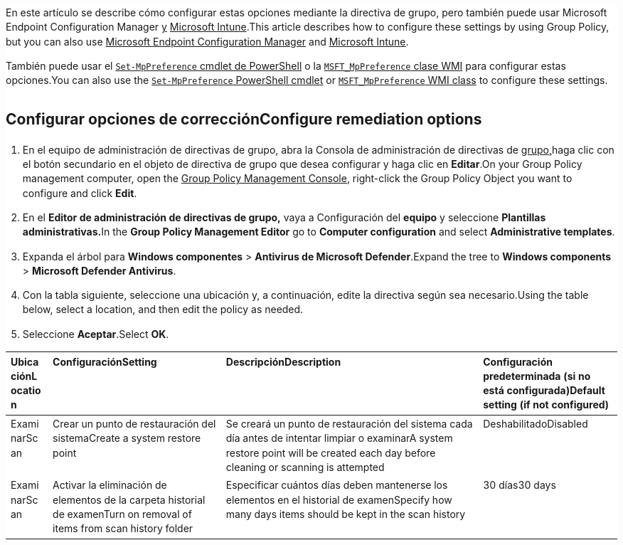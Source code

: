<span data-ttu-id="a47f1-109">En este artículo se describe cómo configurar estas opciones mediante la directiva de grupo, pero también puede usar Microsoft Endpoint Configuration Manager [y](/configmgr/protect/deploy-use/endpoint-antimalware-policies#threat-overrides-settings) [Microsoft Intune](/intune/device-restrictions-configure).</span><span class="sxs-lookup"><span data-stu-id="a47f1-109">This article describes how to configure these settings by using Group Policy, but you can also use [Microsoft Endpoint Configuration Manager](/configmgr/protect/deploy-use/endpoint-antimalware-policies#threat-overrides-settings) and [Microsoft Intune](/intune/device-restrictions-configure).</span></span> 

<span data-ttu-id="a47f1-110">También puede usar el [ `Set-MpPreference` cmdlet de PowerShell](/powershell/module/defender/set-mppreference) o la [ `MSFT_MpPreference` clase WMI](/previous-versions/windows/desktop/defender/windows-defender-wmiv2-apis-portal) para configurar estas opciones.</span><span class="sxs-lookup"><span data-stu-id="a47f1-110">You can also use the [`Set-MpPreference` PowerShell cmdlet](/powershell/module/defender/set-mppreference) or [`MSFT_MpPreference` WMI class](/previous-versions/windows/desktop/defender/windows-defender-wmiv2-apis-portal) to configure these settings.</span></span>

## <a name="configure-remediation-options"></a><span data-ttu-id="a47f1-111">Configurar opciones de corrección</span><span class="sxs-lookup"><span data-stu-id="a47f1-111">Configure remediation options</span></span>

1. <span data-ttu-id="a47f1-112">En el equipo de administración de directivas de grupo, abra la Consola de administración de directivas de [grupo,](/previous-versions/windows/it-pro/windows-server-2008-R2-and-2008/cc731212(v=ws.11))haga clic con el botón secundario en el objeto de directiva de grupo que desea configurar y haga clic en **Editar**.</span><span class="sxs-lookup"><span data-stu-id="a47f1-112">On your Group Policy management computer, open the [Group Policy Management Console](/previous-versions/windows/it-pro/windows-server-2008-R2-and-2008/cc731212(v=ws.11)), right-click the Group Policy Object you want to configure and click **Edit**.</span></span>

2. <span data-ttu-id="a47f1-113">En el **Editor de administración de directivas de grupo,** vaya a Configuración del **equipo** y seleccione **Plantillas administrativas.**</span><span class="sxs-lookup"><span data-stu-id="a47f1-113">In the **Group Policy Management Editor** go to **Computer configuration** and select **Administrative templates**.</span></span>

3. <span data-ttu-id="a47f1-114">Expanda el árbol para **Windows componentes**  >  **Antivirus de Microsoft Defender**.</span><span class="sxs-lookup"><span data-stu-id="a47f1-114">Expand the tree to **Windows components** > **Microsoft Defender Antivirus**.</span></span> 

4. <span data-ttu-id="a47f1-115">Con la tabla siguiente, seleccione una ubicación y, a continuación, edite la directiva según sea necesario.</span><span class="sxs-lookup"><span data-stu-id="a47f1-115">Using the table below, select a location, and then edit the policy as needed.</span></span> 

5. <span data-ttu-id="a47f1-116">Seleccione **Aceptar**.</span><span class="sxs-lookup"><span data-stu-id="a47f1-116">Select **OK**.</span></span>

|<span data-ttu-id="a47f1-117">Ubicación</span><span class="sxs-lookup"><span data-stu-id="a47f1-117">Location</span></span> | <span data-ttu-id="a47f1-118">Configuración</span><span class="sxs-lookup"><span data-stu-id="a47f1-118">Setting</span></span> | <span data-ttu-id="a47f1-119">Descripción</span><span class="sxs-lookup"><span data-stu-id="a47f1-119">Description</span></span> | <span data-ttu-id="a47f1-120">Configuración predeterminada (si no está configurada)</span><span class="sxs-lookup"><span data-stu-id="a47f1-120">Default setting (if not configured)</span></span> |
|:---|:---|:---|:---|
|<span data-ttu-id="a47f1-121">Examinar</span><span class="sxs-lookup"><span data-stu-id="a47f1-121">Scan</span></span> | <span data-ttu-id="a47f1-122">Crear un punto de restauración del sistema</span><span class="sxs-lookup"><span data-stu-id="a47f1-122">Create a system restore point</span></span> | <span data-ttu-id="a47f1-123">Se creará un punto de restauración del sistema cada día antes de intentar limpiar o examinar</span><span class="sxs-lookup"><span data-stu-id="a47f1-123">A system restore point will be created each day before cleaning or scanning is attempted</span></span> | <span data-ttu-id="a47f1-124">Deshabilitado</span><span class="sxs-lookup"><span data-stu-id="a47f1-124">Disabled</span></span>|
|<span data-ttu-id="a47f1-125">Examinar</span><span class="sxs-lookup"><span data-stu-id="a47f1-125">Scan</span></span> | <span data-ttu-id="a47f1-126">Activar la eliminación de elementos de la carpeta historial de examen</span><span class="sxs-lookup"><span data-stu-id="a47f1-126">Turn on removal of items from scan history folder</span></span> | <span data-ttu-id="a47f1-127">Especificar cuántos días deben mantenerse los elementos en el historial de examen</span><span class="sxs-lookup"><span data-stu-id="a47f1-127">Specify how many days items should be kept in the scan history</span></span> | <span data-ttu-id="a47f1-128">30 días</span><span class="sxs-lookup"><span data-stu-id="a47f1-128">30 days</span></span> |